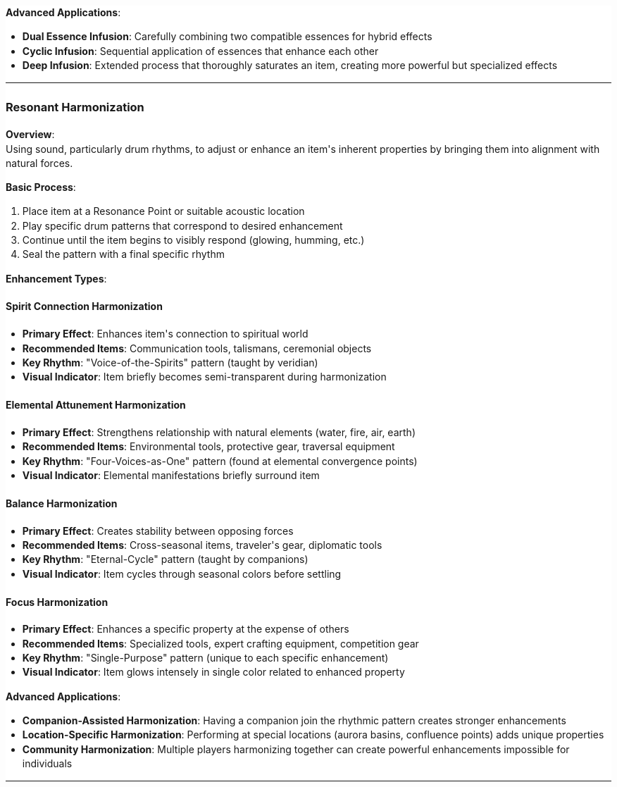 **Advanced Applications**:
- **Dual Essence Infusion**: Carefully combining two compatible essences for hybrid effects
- **Cyclic Infusion**: Sequential application of essences that enhance each other
- **Deep Infusion**: Extended process that thoroughly saturates an item, creating more powerful but specialized effects

---

### Resonant Harmonization

**Overview**:  
Using sound, particularly drum rhythms, to adjust or enhance an item's inherent properties by bringing them into alignment with natural forces.

**Basic Process**:
1. Place item at a Resonance Point or suitable acoustic location
2. Play specific drum patterns that correspond to desired enhancement
3. Continue until the item begins to visibly respond (glowing, humming, etc.)
4. Seal the pattern with a final specific rhythm

**Enhancement Types**:

#### Spirit Connection Harmonization
- **Primary Effect**: Enhances item's connection to spiritual world
- **Recommended Items**: Communication tools, talismans, ceremonial objects
- **Key Rhythm**: "Voice-of-the-Spirits" pattern (taught by veridian)
- **Visual Indicator**: Item briefly becomes semi-transparent during harmonization

#### Elemental Attunement Harmonization
- **Primary Effect**: Strengthens relationship with natural elements (water, fire, air, earth)
- **Recommended Items**: Environmental tools, protective gear, traversal equipment
- **Key Rhythm**: "Four-Voices-as-One" pattern (found at elemental convergence points)
- **Visual Indicator**: Elemental manifestations briefly surround item

#### Balance Harmonization
- **Primary Effect**: Creates stability between opposing forces
- **Recommended Items**: Cross-seasonal items, traveler's gear, diplomatic tools
- **Key Rhythm**: "Eternal-Cycle" pattern (taught by companions)
- **Visual Indicator**: Item cycles through seasonal colors before settling

#### Focus Harmonization
- **Primary Effect**: Enhances a specific property at the expense of others
- **Recommended Items**: Specialized tools, expert crafting equipment, competition gear
- **Key Rhythm**: "Single-Purpose" pattern (unique to each specific enhancement)
- **Visual Indicator**: Item glows intensely in single color related to enhanced property

**Advanced Applications**:
- **Companion-Assisted Harmonization**: Having a companion join the rhythmic pattern creates stronger enhancements
- **Location-Specific Harmonization**: Performing at special locations (aurora basins, confluence points) adds unique properties
- **Community Harmonization**: Multiple players harmonizing together can create powerful enhancements impossible for individuals

---